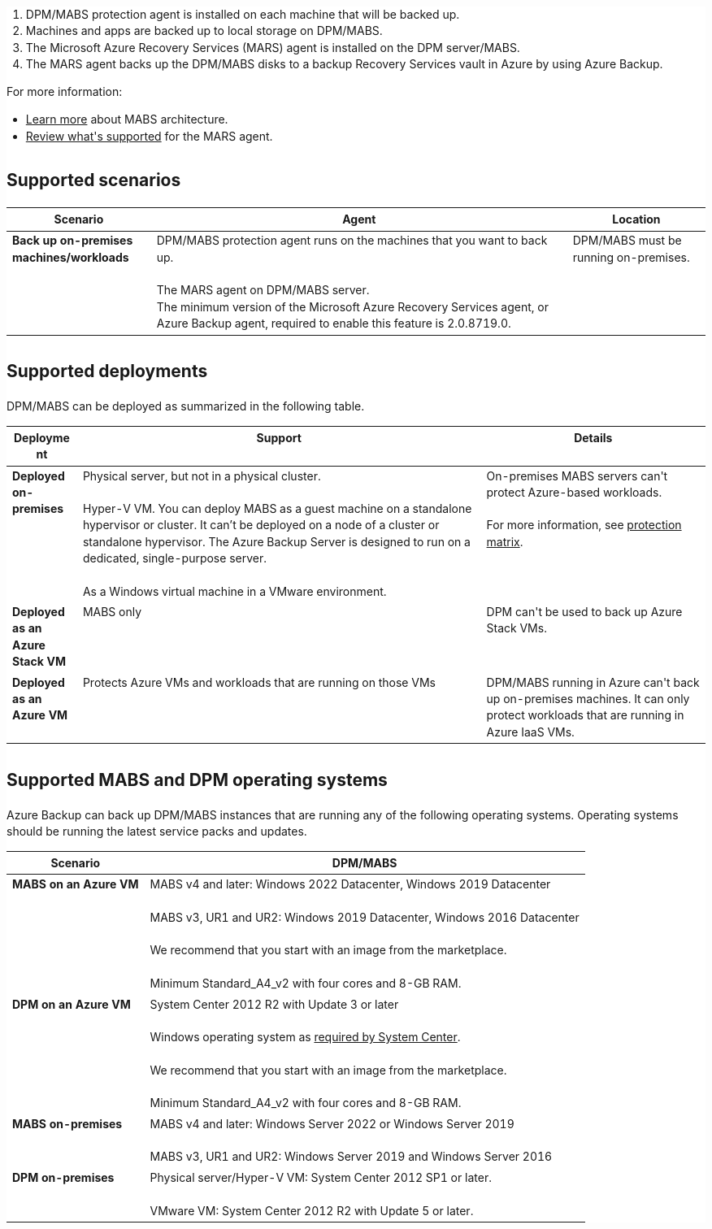 1. DPM/MABS protection agent is installed on each machine that will be backed up.
1. Machines and apps are backed up to local storage on DPM/MABS.
1. The Microsoft Azure Recovery Services (MARS) agent is installed on the DPM server/MABS.
1. The MARS agent backs up the DPM/MABS disks to a backup Recovery Services vault in Azure by using Azure Backup.

For more information:

- [Learn more](backup-architecture.md#architecture-back-up-to-dpmmabs) about MABS architecture.
- [Review what's supported](backup-support-matrix-mars-agent.md) for the MARS agent.

## Supported scenarios

**Scenario** | **Agent** | **Location**
--- | --- | ---
**Back up on-premises machines/workloads** | DPM/MABS protection agent runs on the machines that you want to back up.<br/><br/> The MARS agent on DPM/MABS server.<br/> The minimum version of the Microsoft Azure Recovery Services agent, or Azure Backup agent, required to enable this feature is 2.0.8719.0.  | DPM/MABS must be running on-premises.

## Supported deployments

DPM/MABS can be deployed as summarized in the following table.

**Deployment** | **Support** | **Details**
--- | --- | ---
**Deployed on-premises** | Physical server, but not in a physical cluster.<br/><br/>Hyper-V VM. You can deploy MABS as a guest machine on a standalone hypervisor or cluster. It can’t be deployed on a node of a cluster or standalone hypervisor. The Azure Backup Server is designed to run on a dedicated, single-purpose server.<br/><br/> As a Windows virtual machine in a VMware environment. | On-premises MABS servers can't protect Azure-based workloads. <br><br> For more information, see [protection matrix](backup-mabs-protection-matrix.md).
**Deployed as an Azure Stack VM** | MABS only | DPM can't be used to back up Azure Stack VMs.
**Deployed as an Azure VM** | Protects Azure VMs and workloads that are running on those VMs | DPM/MABS running in Azure can't back up on-premises machines. It can only protect workloads that are running in Azure IaaS VMs.

## Supported MABS and DPM operating systems

Azure Backup can back up DPM/MABS instances that are running any of the following operating systems. Operating systems should be running the latest service packs and updates.

**Scenario** | **DPM/MABS**
--- | ---
**MABS on an Azure VM** |  MABS v4 and later: Windows 2022 Datacenter, Windows 2019 Datacenter <br><br> MABS v3, UR1 and UR2: Windows 2019 Datacenter, Windows 2016 Datacenter <br/><br/> We recommend that you start with an image from the marketplace.<br/><br/> Minimum Standard_A4_v2 with four cores and 8-GB RAM.
**DPM on an Azure VM** | System Center 2012 R2 with Update 3 or later<br/><br/> Windows operating system as [required by System Center](/system-center/dpm/prepare-environment-for-dpm#dpm-server).<br/><br/> We recommend that you start with an image from the marketplace.<br/><br/> Minimum Standard_A4_v2 with four cores and 8-GB RAM.
**MABS on-premises** |  MABS v4 and later: Windows Server 2022 or Windows Server 2019 <br><br> MABS v3, UR1 and UR2: Windows Server 2019 and Windows Server 2016
**DPM on-premises** | Physical server/Hyper-V VM: System Center 2012 SP1 or later.<br/><br/> VMware VM: System Center 2012 R2 with Update 5 or later.
